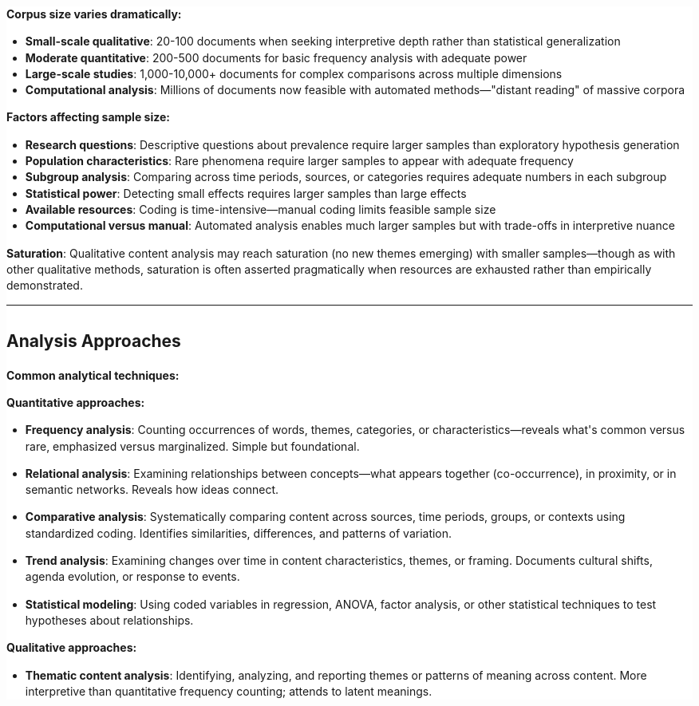 **Corpus size varies dramatically:**

- **Small-scale qualitative**: 20-100 documents when seeking interpretive depth rather than statistical generalization
- **Moderate quantitative**: 200-500 documents for basic frequency analysis with adequate power
- **Large-scale studies**: 1,000-10,000+ documents for complex comparisons across multiple dimensions
- **Computational analysis**: Millions of documents now feasible with automated methods—"distant reading" of massive corpora

**Factors affecting sample size:**

- **Research questions**: Descriptive questions about prevalence require larger samples than exploratory hypothesis generation
- **Population characteristics**: Rare phenomena require larger samples to appear with adequate frequency
- **Subgroup analysis**: Comparing across time periods, sources, or categories requires adequate numbers in each subgroup
- **Statistical power**: Detecting small effects requires larger samples than large effects
- **Available resources**: Coding is time-intensive—manual coding limits feasible sample size
- **Computational versus manual**: Automated analysis enables much larger samples but with trade-offs in interpretive nuance

**Saturation**: Qualitative content analysis may reach saturation (no new themes emerging) with smaller samples—though as with other qualitative methods, saturation is often asserted pragmatically when resources are exhausted rather than empirically demonstrated.

---

## Analysis Approaches

**Common analytical techniques:**

**Quantitative approaches:**

- **Frequency analysis**: Counting occurrences of words, themes, categories, or characteristics—reveals what's common versus rare, emphasized versus marginalized. Simple but foundational.
    
- **Relational analysis**: Examining relationships between concepts—what appears together (co-occurrence), in proximity, or in semantic networks. Reveals how ideas connect.
    
- **Comparative analysis**: Systematically comparing content across sources, time periods, groups, or contexts using standardized coding. Identifies similarities, differences, and patterns of variation.
    
- **Trend analysis**: Examining changes over time in content characteristics, themes, or framing. Documents cultural shifts, agenda evolution, or response to events.
    
- **Statistical modeling**: Using coded variables in regression, ANOVA, factor analysis, or other statistical techniques to test hypotheses about relationships.
    

**Qualitative approaches:**

- **Thematic content analysis**: Identifying, analyzing, and reporting themes or patterns of meaning across content. More interpretive than quantitative frequency counting; attends to latent meanings.
    